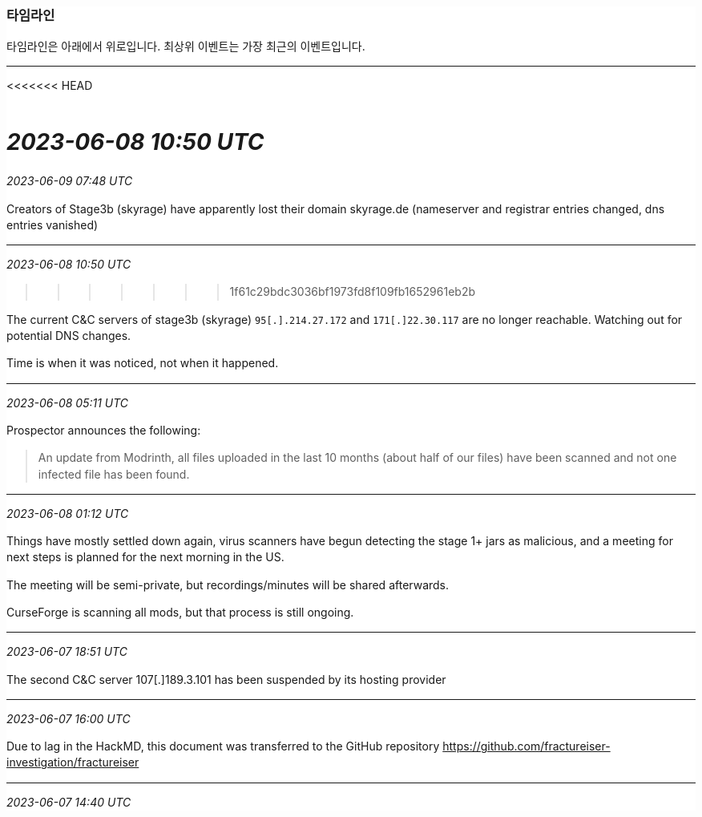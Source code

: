 ### 타임라인

타임라인은 아래에서 위로입니다. 최상위 이벤트는 가장 최근의 이벤트입니다.

---
<<<<<<< HEAD

_2023-06-08 10:50 UTC_
=======
*2023-06-09 07:48 UTC*

Creators of Stage3b (skyrage) have apparently lost their domain skyrage.de (nameserver and registrar entries changed, dns entries vanished)

---
*2023-06-08 10:50 UTC*
>>>>>>> 1f61c29bdc3036bf1973fd8f109fb1652961eb2b

The current C&C servers of stage3b (skyrage) `95[.].214.27.172` and `171[.]22.30.117` are no longer reachable. Watching out for potential DNS changes.

Time is when it was noticed, not when it happened.

---

_2023-06-08 05:11 UTC_

Prospector announces the following:

> An update from Modrinth, all files uploaded in the last 10 months
> (about half of our files) have been scanned and not one infected
> file has been found.

---

_2023-06-08 01:12 UTC_

Things have mostly settled down again, virus scanners have begun detecting the stage 1+
jars as malicious, and a meeting for next steps is planned for the next morning in the US.

The meeting will be semi-private, but recordings/minutes will be shared afterwards.

CurseForge is scanning all mods, but that process is still ongoing.

---

_2023-06-07 18:51 UTC_

The second C&C server 107[.]189.3.101 has been suspended by its hosting provider

---

_2023-06-07 16:00 UTC_

Due to lag in the HackMD, this document was transferred to the GitHub repository
https://github.com/fractureiser-investigation/fractureiser

---

_2023-06-07 14:40 UTC_
